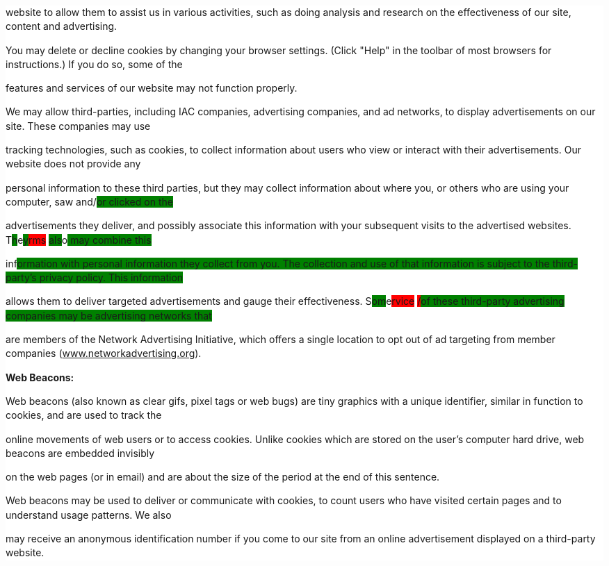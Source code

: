 
website to allow them to assist us in various activities, such as doing analysis and research on the effectiveness of our site, content and advertising.


You may delete or decline cookies by changing your browser settings. (Click "Help" in the toolbar of most browsers for instructions.) If you do so, some of the


features and services of our website may not function properly.


We may allow third-parties, including IAC companies, advertising companies, and ad networks, to display advertisements on our site. These companies may use


tracking technologies, such as cookies, to collect information about users who view or interact with their advertisements. Our website does not provide any


personal information to these third parties, but they may collect information about where you, or others who are using your computer, saw and</span>/<span style="background-color: green;">or clicked on the


advertisements they deliver, and possibly associate this information with your subsequent visits to the advertised websites.</span> T<span style="background-color: green;">h</span>e<span style="background-color: green;">y</span><span style="background-color: red;">rms</span> <span style="background-color: green;">als</span>o<span style="background-color: green;"> may combine this


in</span>f<span style="background-color: green;">ormation with personal information they collect from you. The collection and use of that information is subject to the third-party’s privacy policy. This information


allows them to deliver targeted advertisements and gauge their effectiveness.</span> S<span style="background-color: green;">om</span>e<span style="background-color: red;">rvice</span> <span style="background-color: red;">/</span><span style="background-color: green;">of these third-party advertising companies may be advertising networks that


are members of the Network Advertising Initiative, which offers a single location to opt out of ad targeting from member companies (www.networkadvertising.org).


**Web Beacons:**


Web beacons (also known as clear gifs, pixel tags or web bugs) are tiny graphics with a unique identifier, similar in function to cookies, and are used to track the


online movements of web users or to access cookies. Unlike cookies which are stored on the user’s computer hard drive, web beacons are embedded invisibly


on the web pages (or in email) and are about the size of the period at the end of this sentence.


Web beacons may be used to deliver or communicate with cookies, to count users who have visited certain pages and to understand usage patterns. We also


may receive an anonymous identification number if you come to our site from an online advertisement displayed on a third-party website.

